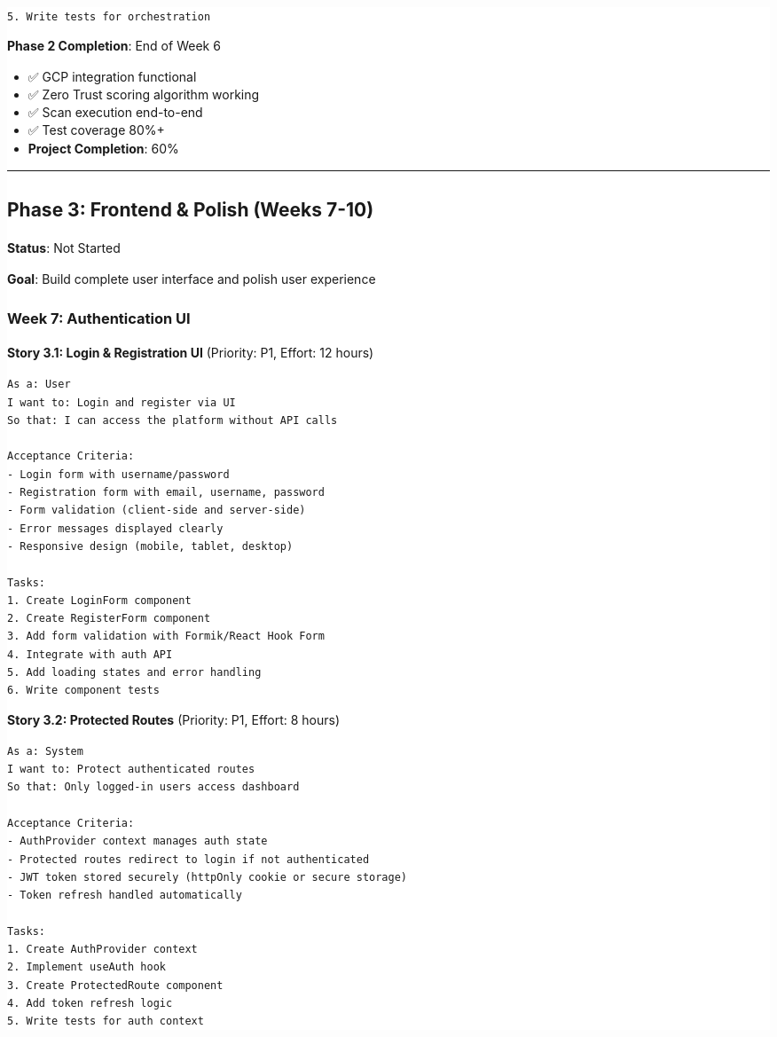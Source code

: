 ```
5. Write tests for orchestration
```

**Phase 2 Completion**: End of Week 6
- ✅ GCP integration functional
- ✅ Zero Trust scoring algorithm working
- ✅ Scan execution end-to-end
- ✅ Test coverage 80%+
- **Project Completion**: 60%

---

## Phase 3: Frontend & Polish (Weeks 7-10)

**Status**: Not Started

**Goal**: Build complete user interface and polish user experience

### Week 7: Authentication UI

**Story 3.1: Login & Registration UI** (Priority: P1, Effort: 12 hours)
```
As a: User
I want to: Login and register via UI
So that: I can access the platform without API calls

Acceptance Criteria:
- Login form with username/password
- Registration form with email, username, password
- Form validation (client-side and server-side)
- Error messages displayed clearly
- Responsive design (mobile, tablet, desktop)

Tasks:
1. Create LoginForm component
2. Create RegisterForm component
3. Add form validation with Formik/React Hook Form
4. Integrate with auth API
5. Add loading states and error handling
6. Write component tests
```

**Story 3.2: Protected Routes** (Priority: P1, Effort: 8 hours)
```
As a: System
I want to: Protect authenticated routes
So that: Only logged-in users access dashboard

Acceptance Criteria:
- AuthProvider context manages auth state
- Protected routes redirect to login if not authenticated
- JWT token stored securely (httpOnly cookie or secure storage)
- Token refresh handled automatically

Tasks:
1. Create AuthProvider context
2. Implement useAuth hook
3. Create ProtectedRoute component
4. Add token refresh logic
5. Write tests for auth context
```
